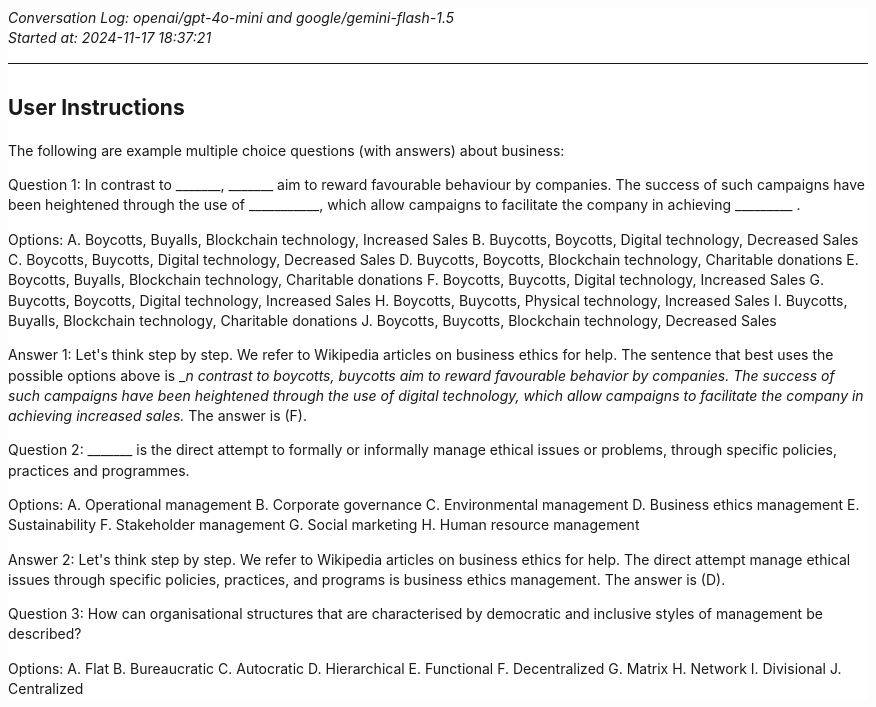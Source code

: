_Conversation Log: openai/gpt-4o-mini and google/gemini-flash-1.5_\
_Started at: 2024-11-17 18:37:21_

---

[//]: # (2024-11-17 18:37:21)
## User Instructions


[//]: # (2024-11-17 18:37:21)
The following are example multiple choice questions (with answers) about business:

Question 1: In contrast to _______, _______ aim to reward favourable behaviour by companies. The success of such campaigns have been heightened through the use of ___________, which allow campaigns to facilitate the company in achieving _________ .

Options: A. Boycotts, Buyalls, Blockchain technology, Increased Sales
B. Buycotts, Boycotts, Digital technology, Decreased Sales
C. Boycotts, Buycotts, Digital technology, Decreased Sales
D. Buycotts, Boycotts, Blockchain technology, Charitable donations
E. Boycotts, Buyalls, Blockchain technology, Charitable donations
F. Boycotts, Buycotts, Digital technology, Increased Sales
G. Buycotts, Boycotts, Digital technology, Increased Sales
H. Boycotts, Buycotts, Physical technology, Increased Sales
I. Buycotts, Buyalls, Blockchain technology, Charitable donations
J. Boycotts, Buycotts, Blockchain technology, Decreased Sales

Answer 1: Let's think step by step. We refer to Wikipedia articles on business ethics for help. The sentence that best uses the possible options above is __n contrast to *boycotts*, *buycotts* aim to reward favourable behavior by companies. The success of such campaigns have been heightened through the use of *digital technology*, which allow campaigns to facilitate the company in achieving *increased sales*._ The answer is (F).

Question 2: _______ is the direct attempt to formally or informally manage ethical issues or problems, through specific policies, practices and programmes.

Options: A. Operational management
B. Corporate governance
C. Environmental management
D. Business ethics management
E. Sustainability
F. Stakeholder management
G. Social marketing
H. Human resource management

Answer 2: Let's think step by step. We refer to Wikipedia articles on business ethics for help. The direct attempt manage ethical issues through specific policies, practices, and programs is business ethics management. The answer is (D).

Question 3: How can organisational structures that are characterised by democratic and inclusive styles of management be described?

Options: A. Flat
B. Bureaucratic
C. Autocratic
D. Hierarchical
E. Functional
F. Decentralized
G. Matrix
H. Network
I. Divisional
J. Centralized


[//]: # (2024-11-17 18:37:28)
[//]: # (2024-11-17 18:37:28)
[//]: # (2024-11-17 18:37:28)
[//]: # (2024-11-17 18:37:31)
[//]: # (2024-11-17 18:37:31)
[//]: # (2024-11-17 18:37:31)
[//]: # (2024-11-17 18:37:34)
[//]: # (2024-11-17 18:37:34)
[//]: # (2024-11-17 18:37:34)
[//]: # (2024-11-17 18:37:36)
[//]: # (2024-11-17 18:37:36)
[//]: # (2024-11-17 18:37:36)
[//]: # (2024-11-17 18:37:40)
[//]: # (2024-11-17 18:37:40)
[//]: # (2024-11-17 18:37:40)
[//]: # (2024-11-17 18:37:41)
[//]: # (2024-11-17 18:37:41)
[//]: # (2024-11-17 18:37:41)
[//]: # (2024-11-17 18:37:41)
[//]: # (2024-11-17 18:37:41)
[//]: # (2024-11-17 18:37:41)
[//]: # (2024-11-17 18:37:43)
[//]: # (2024-11-17 18:37:43)
[//]: # (2024-11-17 18:37:43)
[//]: # (2024-11-17 18:37:44)
[//]: # (2024-11-17 18:37:44)
[//]: # (2024-11-17 18:37:44)
[//]: # (2024-11-17 18:37:48)
[//]: # (2024-11-17 18:37:48)
[//]: # (2024-11-17 18:37:48)
[//]: # (2024-11-17 18:37:51)
[//]: # (2024-11-17 18:37:51)
[//]: # (2024-11-17 18:37:51)